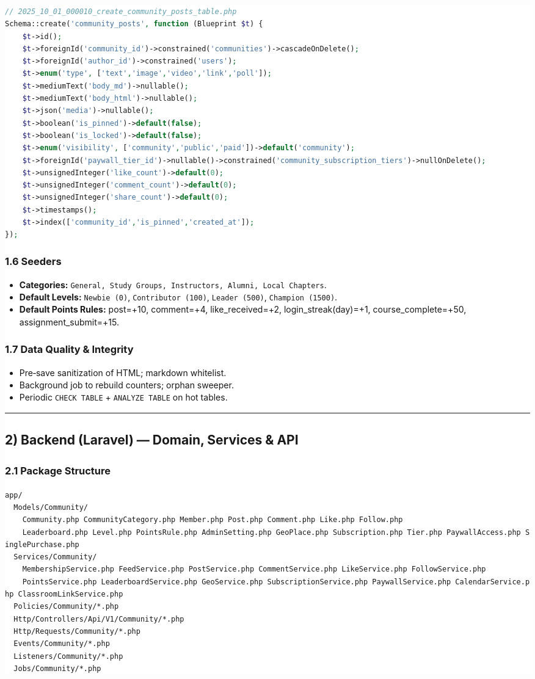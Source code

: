 ```php
// 2025_10_01_000010_create_community_posts_table.php
Schema::create('community_posts', function (Blueprint $t) {
    $t->id();
    $t->foreignId('community_id')->constrained('communities')->cascadeOnDelete();
    $t->foreignId('author_id')->constrained('users');
    $t->enum('type', ['text','image','video','link','poll']);
    $t->mediumText('body_md')->nullable();
    $t->mediumText('body_html')->nullable();
    $t->json('media')->nullable();
    $t->boolean('is_pinned')->default(false);
    $t->boolean('is_locked')->default(false);
    $t->enum('visibility', ['community','public','paid'])->default('community');
    $t->foreignId('paywall_tier_id')->nullable()->constrained('community_subscription_tiers')->nullOnDelete();
    $t->unsignedInteger('like_count')->default(0);
    $t->unsignedInteger('comment_count')->default(0);
    $t->unsignedInteger('share_count')->default(0);
    $t->timestamps();
    $t->index(['community_id','is_pinned','created_at']);
});
```

### 1.6 Seeders

* **Categories:** `General, Study Groups, Instructors, Alumni, Local Chapters`.
* **Default Levels:** `Newbie (0)`, `Contributor (100)`, `Leader (500)`, `Champion (1500)`.
* **Default Points Rules:** post=+10, comment=+4, like_received=+2, login_streak(day)=+1, course_complete=+50, assignment_submit=+15.

### 1.7 Data Quality & Integrity

* Pre‑save sanitization of HTML; markdown whitelist.
* Background job to rebuild counters; orphan sweeper.
* Periodic `CHECK TABLE` + `ANALYZE TABLE` on hot tables.

---

## 2) Backend (Laravel) — Domain, Services & API

### 2.1 Package Structure

```
app/
  Models/Community/
    Community.php CommunityCategory.php Member.php Post.php Comment.php Like.php Follow.php
    Leaderboard.php Level.php PointsRule.php AdminSetting.php GeoPlace.php Subscription.php Tier.php PaywallAccess.php SinglePurchase.php
  Services/Community/
    MembershipService.php FeedService.php PostService.php CommentService.php LikeService.php FollowService.php
    PointsService.php LeaderboardService.php GeoService.php SubscriptionService.php PaywallService.php CalendarService.php ClassroomLinkService.php
  Policies/Community/*.php
  Http/Controllers/Api/V1/Community/*.php
  Http/Requests/Community/*.php
  Events/Community/*.php
  Listeners/Community/*.php
  Jobs/Community/*.php
```
